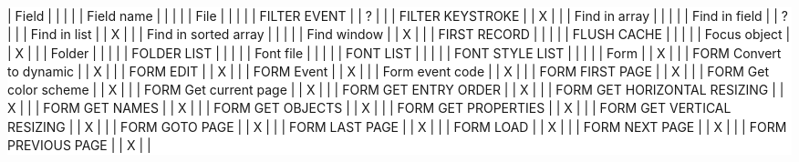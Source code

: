 | Field                                        |         |                     |            |
| Field name                                   |         |                     |            |
| File                                         |         |                     |            |
| FILTER EVENT                                 |         |          ?          |            |
| FILTER KEYSTROKE                             |         |          X          |            |
| Find in array                                |         |                     |            |
| Find in field                                |         |          ?          |            |
| Find in list                                 |         |          X          |            |
| Find in sorted array                         |         |                     |            |
| Find window                                  |         |          X          |            |
| FIRST RECORD                                 |         |                     |            |
| FLUSH CACHE                                  |         |                     |            |
| Focus object                                 |         |          X          |            |
| Folder                                       |         |                     |            |
| FOLDER LIST                                  |         |                     |            |
| Font file                                    |         |                     |            |
| FONT LIST                                    |         |                     |            |
| FONT STYLE LIST                              |         |                     |            |
| Form                                         |         |          X          |            |
| FORM Convert to dynamic                      |         |          X          |            |
| FORM EDIT                                    |         |          X          |            |
| FORM Event                                   |         |          X          |            |
| Form event code                              |         |          X          |            |
| FORM FIRST PAGE                              |         |          X          |            |
| FORM Get color scheme                        |         |          X          |            |
| FORM Get current page                        |         |          X          |            |
| FORM GET ENTRY ORDER                         |         |          X          |            |
| FORM GET HORIZONTAL RESIZING                 |         |          X          |            |
| FORM GET NAMES                               |         |          X          |            |
| FORM GET OBJECTS                             |         |          X          |            |
| FORM GET PROPERTIES                          |         |          X          |            |
| FORM GET VERTICAL RESIZING                   |         |          X          |            |
| FORM GOTO PAGE                               |         |          X          |            |
| FORM LAST PAGE                               |         |          X          |            |
| FORM LOAD                                    |         |          X          |            |
| FORM NEXT PAGE                               |         |          X          |            |
| FORM PREVIOUS PAGE                           |         |          X          |            |